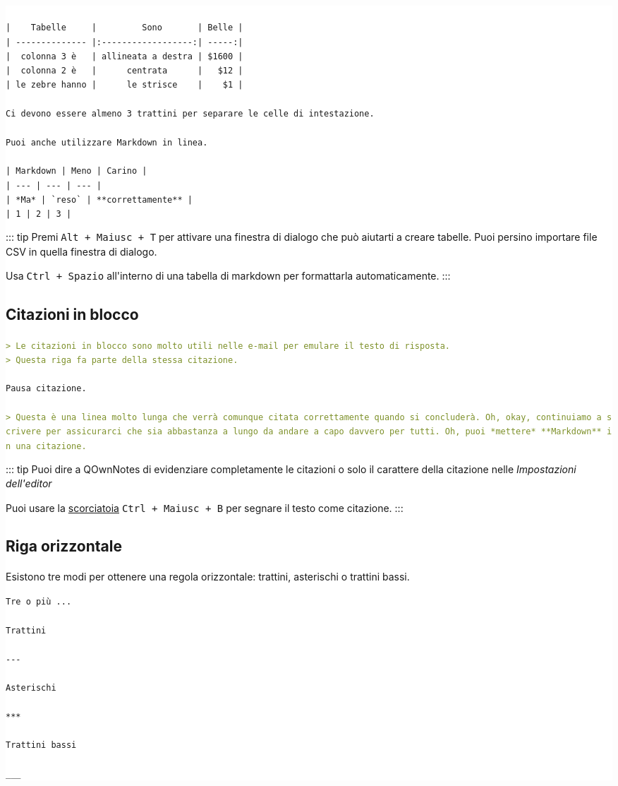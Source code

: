 ~~~

|    Tabelle     |         Sono       | Belle |
| -------------- |:------------------:| -----:|
|  colonna 3 è   | allineata a destra | $1600 |
|  colonna 2 è   |      centrata      |   $12 |
| le zebre hanno |      le strisce    |    $1 |

Ci devono essere almeno 3 trattini per separare le celle di intestazione.

Puoi anche utilizzare Markdown in linea.

| Markdown | Meno | Carino |
| --- | --- | --- |
| *Ma* | `reso` | **correttamente** |
| 1 | 2 | 3 |
~~~

::: tip
Premi <kbd>Alt + Maiusc + T</kbd> per attivare una finestra di dialogo che può aiutarti a creare tabelle. Puoi persino importare file CSV in quella finestra di dialogo.

Usa <kbd>Ctrl + Spazio</kbd> all'interno di una tabella di markdown per formattarla automaticamente.
:::

## Citazioni in blocco

```markdown
> Le citazioni in blocco sono molto utili nelle e-mail per emulare il testo di risposta.
> Questa riga fa parte della stessa citazione.

Pausa citazione.

> Questa è una linea molto lunga che verrà comunque citata correttamente quando si concluderà. Oh, okay, continuiamo a scrivere per assicurarci che sia abbastanza a lungo da andare a capo davvero per tutti. Oh, puoi *mettere* **Markdown** in una citazione. 
```

::: tip
Puoi dire a QOwnNotes di evidenziare completamente le citazioni o solo il carattere della citazione nelle *Impostazioni dell'editor*

Puoi usare la [scorciatoia](./shortcuts.md) <kbd>Ctrl + Maiusc + B</kbd> per segnare il testo come citazione.
:::

## Riga orizzontale

Esistono tre modi per ottenere una regola orizzontale: trattini, asterischi o trattini bassi.

```markdown
Tre o più ...

Trattini

---

Asterischi

***

Trattini bassi

___
```
